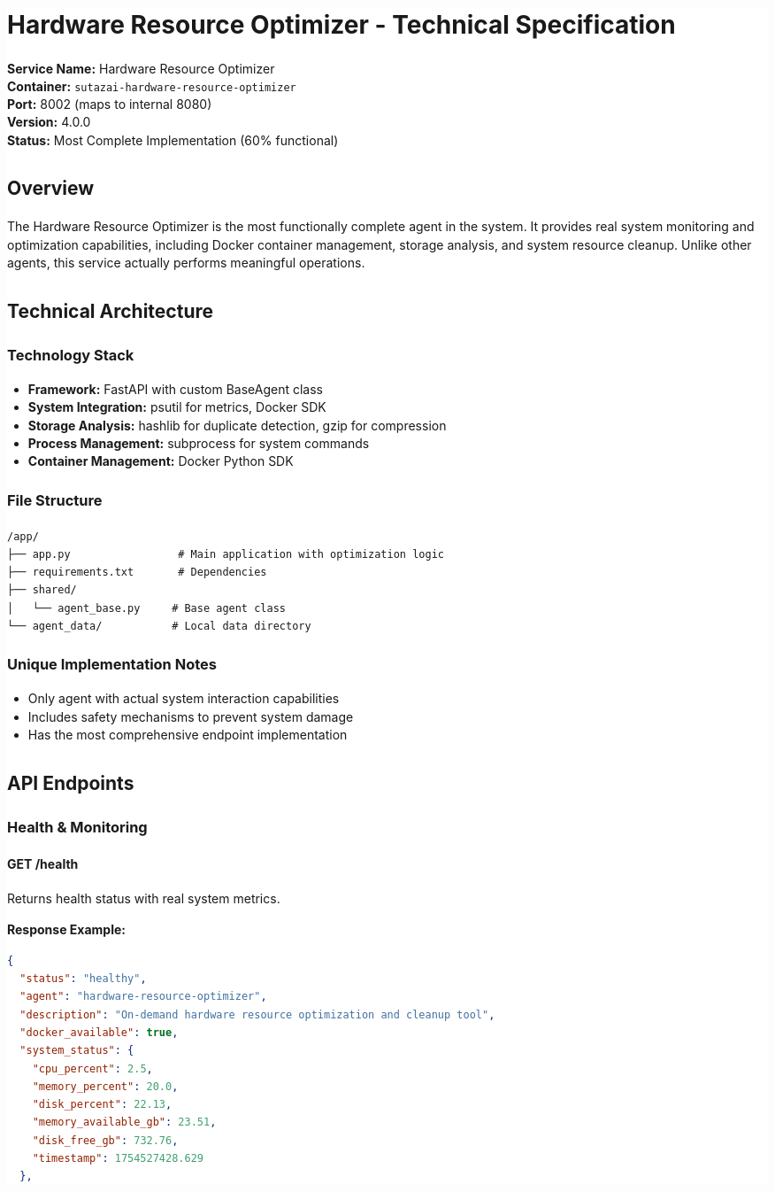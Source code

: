 # Hardware Resource Optimizer - Technical Specification

**Service Name:** Hardware Resource Optimizer  
**Container:** `sutazai-hardware-resource-optimizer`  
**Port:** 8002 (maps to internal 8080)  
**Version:** 4.0.0  
**Status:** Most Complete Implementation (60% functional)

## Overview

The Hardware Resource Optimizer is the most functionally complete agent in the system. It provides real system monitoring and optimization capabilities, including Docker container management, storage analysis, and system resource cleanup. Unlike other agents, this service actually performs meaningful operations.

## Technical Architecture

### Technology Stack
- **Framework:** FastAPI with custom BaseAgent class
- **System Integration:** psutil for metrics, Docker SDK
- **Storage Analysis:** hashlib for duplicate detection, gzip for compression
- **Process Management:** subprocess for system commands
- **Container Management:** Docker Python SDK

### File Structure
```
/app/
├── app.py                 # Main application with optimization logic
├── requirements.txt       # Dependencies
├── shared/
│   └── agent_base.py     # Base agent class
└── agent_data/           # Local data directory
```

### Unique Implementation Notes
- Only agent with actual system interaction capabilities
- Includes safety mechanisms to prevent system damage
- Has the most comprehensive endpoint implementation

## API Endpoints

### Health & Monitoring

#### GET /health
Returns health status with real system metrics.

**Response Example:**
```json
{
  "status": "healthy",
  "agent": "hardware-resource-optimizer",
  "description": "On-demand hardware resource optimization and cleanup tool",
  "docker_available": true,
  "system_status": {
    "cpu_percent": 2.5,
    "memory_percent": 20.0,
    "disk_percent": 22.13,
    "memory_available_gb": 23.51,
    "disk_free_gb": 732.76,
    "timestamp": 1754527428.629
  },
```